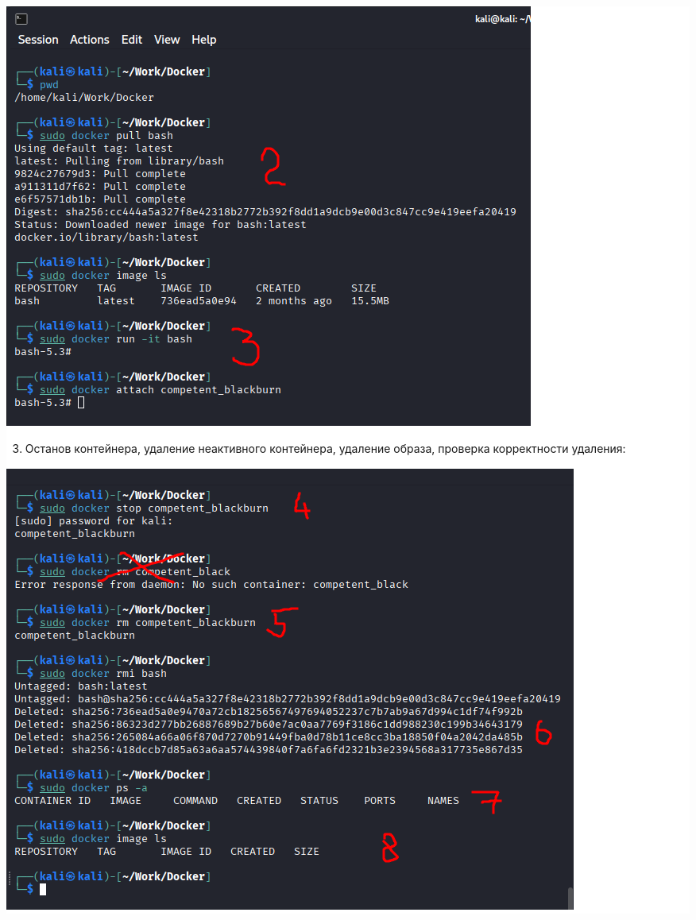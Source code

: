 ![](_att/050101/050101-01-02.png)  

3. Останов контейнера, удаление неактивного контейнера, удаление образа, проверка корректности удаления:

![](_att/050101/050101-01-03.png)  
